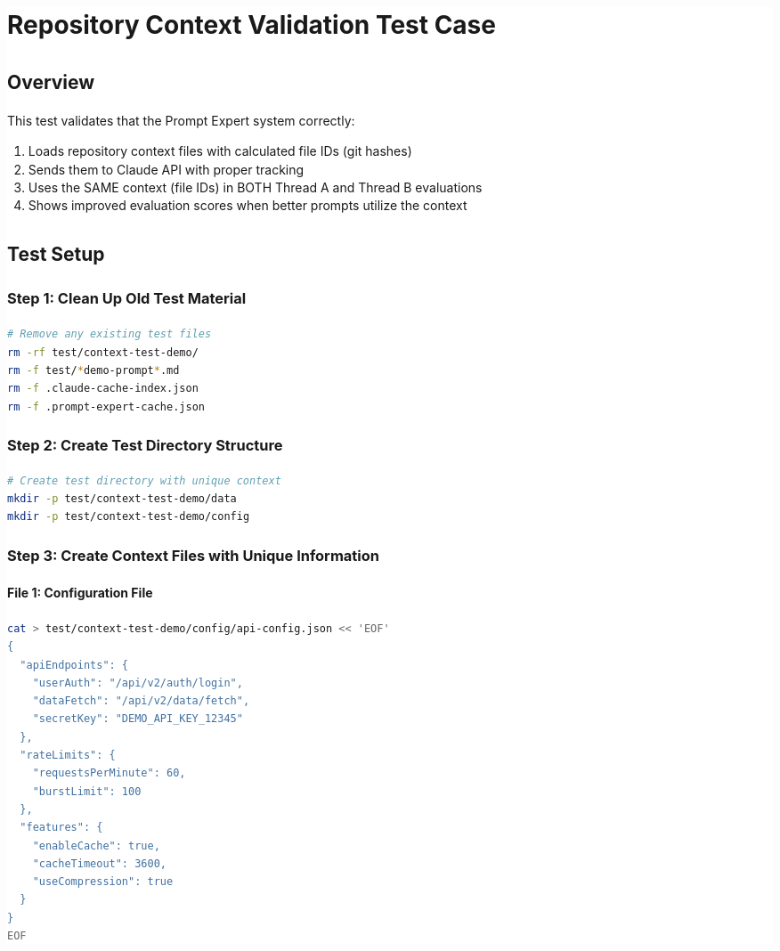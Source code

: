 # Repository Context Validation Test Case

## Overview
This test validates that the Prompt Expert system correctly:
1. Loads repository context files with calculated file IDs (git hashes)
2. Sends them to Claude API with proper tracking
3. Uses the SAME context (file IDs) in BOTH Thread A and Thread B evaluations
4. Shows improved evaluation scores when better prompts utilize the context

## Test Setup

### Step 1: Clean Up Old Test Material
```bash
# Remove any existing test files
rm -rf test/context-test-demo/
rm -f test/*demo-prompt*.md
rm -f .claude-cache-index.json
rm -f .prompt-expert-cache.json
```

### Step 2: Create Test Directory Structure
```bash
# Create test directory with unique context
mkdir -p test/context-test-demo/data
mkdir -p test/context-test-demo/config
```

### Step 3: Create Context Files with Unique Information

#### File 1: Configuration File
```bash
cat > test/context-test-demo/config/api-config.json << 'EOF'
{
  "apiEndpoints": {
    "userAuth": "/api/v2/auth/login",
    "dataFetch": "/api/v2/data/fetch",
    "secretKey": "DEMO_API_KEY_12345"
  },
  "rateLimits": {
    "requestsPerMinute": 60,
    "burstLimit": 100
  },
  "features": {
    "enableCache": true,
    "cacheTimeout": 3600,
    "useCompression": true
  }
}
EOF
```
